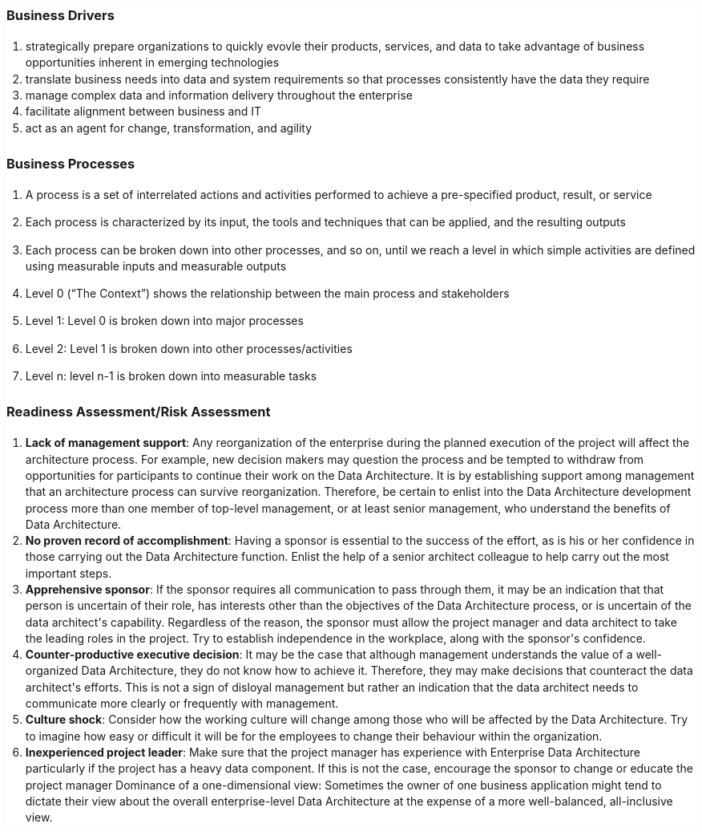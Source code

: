 ### Business Drivers

1. strategically prepare organizations to quickly evovle their products, services, and data to take advantage of business opportunities inherent in emerging technologies
1. translate business needs into data and system requirements so that processes consistently have the data they require
1. manage complex data and information delivery throughout the enterprise
1. facilitate alignment between business and IT
1. act as an agent for change, transformation, and agility

### Business Processes

1. A process is a set of interrelated actions and activities performed to achieve a pre-specified product, result, or service
1. Each process is characterized by its input, the tools and techniques that can be applied, and the resulting outputs
1. Each process can be broken down into other processes, and so on, until we reach a level in which simple activities are defined using measurable inputs and measurable outputs

1. Level 0 (“The Context”) shows the relationship between the main process and stakeholders
1. Level 1: Level 0 is broken down into major processes
1. Level 2: Level 1 is broken down into other processes/activities
1. Level n: level n-1 is broken down into measurable tasks

### Readiness Assessment/Risk Assessment

1. **Lack of management support**: Any reorganization of the enterprise during the planned execution of the project will affect the architecture process. For example, new decision makers may question the process and be tempted to withdraw from opportunities for participants to continue their work on the Data Architecture. It is by establishing support among management that an architecture process can survive reorganization. Therefore, be certain to enlist into the Data Architecture development process more than one member of top-level management, or at least senior management, who understand the benefits of Data Architecture.
1. **No proven record of accomplishment**: Having a sponsor is essential to the success of the effort, as is his or her confidence in those carrying out the Data Architecture function. Enlist the help of a senior architect colleague to help carry out the most important steps.
1. **Apprehensive sponsor**: If the sponsor requires all communication to pass through them, it may be an indication that that person is uncertain of their role, has interests other than the objectives of the Data Architecture process, or is uncertain of the data architect's capability. Regardless of the reason, the sponsor must allow the project manager and data architect to take the leading roles in the project. Try to establish independence in the workplace, along with the sponsor's confidence.
1. **Counter-productive executive decision**: It may be the case that although management understands the value of a well-organized Data Architecture, they do not know how to achieve it. Therefore, they may make decisions that counteract the data architect's efforts. This is not a sign of disloyal management but rather an indication that the data architect needs to communicate more clearly or frequently with management.
1. **Culture shock**: Consider how the working culture will change among those who will be affected by the Data Architecture. Try to imagine how easy or difficult it will be for the employees to change their behaviour within the organization.
1. **Inexperienced project leader**: Make sure that the project manager has experience with Enterprise Data Architecture particularly if the project has a heavy data component. If this is not the case, encourage the sponsor to change or educate the project manager
Dominance of a one-dimensional view: Sometimes the owner of one business application might tend to dictate their view about the overall enterprise-level Data Architecture at the expense of a more well-balanced, all-inclusive view.
